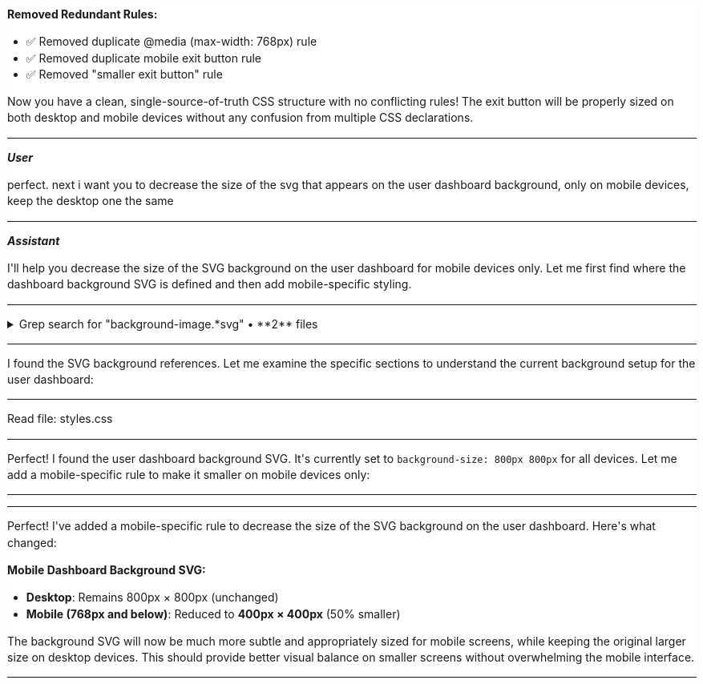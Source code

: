 **Removed Redundant Rules:**
- ✅ Removed duplicate @media (max-width: 768px) rule
- ✅ Removed duplicate mobile exit button rule  
- ✅ Removed "smaller exit button" rule

Now you have a clean, single-source-of-truth CSS structure with no conflicting rules! The exit button will be properly sized on both desktop and mobile devices without any confusion from multiple CSS declarations.

---

_**User**_

perfect. next i want you to decrease the size of the svg that appears on the user dashboard background, only on mobile devices, keep the desktop one the same

---

_**Assistant**_

I'll help you decrease the size of the SVG background on the user dashboard for mobile devices only. Let me first find where the dashboard background SVG is defined and then add mobile-specific styling.

---

<details><summary>Grep search for "background-image.*svg" • **2** files</summary></details>

---

I found the SVG background references. Let me examine the specific sections to understand the current background setup for the user dashboard:

---

Read file: styles.css

---

Perfect! I found the user dashboard background SVG. It's currently set to `background-size: 800px 800px` for all devices. Let me add a mobile-specific rule to make it smaller on mobile devices only:

---



---

Perfect! I've added a mobile-specific rule to decrease the size of the SVG background on the user dashboard. Here's what changed:

**Mobile Dashboard Background SVG:**
- **Desktop**: Remains 800px × 800px (unchanged)
- **Mobile (768px and below)**: Reduced to **400px × 400px** (50% smaller)

The background SVG will now be much more subtle and appropriately sized for mobile screens, while keeping the original larger size on desktop devices. This should provide better visual balance on smaller screens without overwhelming the mobile interface.

---
